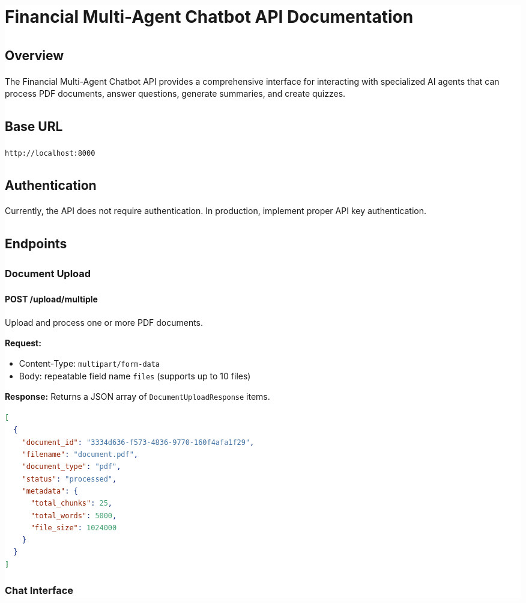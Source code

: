 # Financial Multi-Agent Chatbot API Documentation

## Overview

The Financial Multi-Agent Chatbot API provides a comprehensive interface for interacting with specialized AI agents that can process PDF documents, answer questions, generate summaries, and create quizzes.

## Base URL

```
http://localhost:8000
```

## Authentication

Currently, the API does not require authentication. In production, implement proper API key authentication.

## Endpoints

### Document Upload

#### POST /upload/multiple

Upload and process one or more PDF documents.

**Request:**
- Content-Type: `multipart/form-data`
- Body: repeatable field name `files` (supports up to 10 files)

**Response:**
Returns a JSON array of `DocumentUploadResponse` items.

```json
[
  {
    "document_id": "3334d636-f573-4836-9770-160f4afa1f29",
    "filename": "document.pdf",
    "document_type": "pdf",
    "status": "processed",
    "metadata": {
      "total_chunks": 25,
      "total_words": 5000,
      "file_size": 1024000
    }
  }
]
```

### Chat Interface
